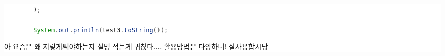 ```java
        );

        System.out.println(test3.toString());
```

아 요즘은 왜 저렇게써야하는지 설명 적는게 귀찮다.... 활용방법은 다양하니! 잘사용합시당